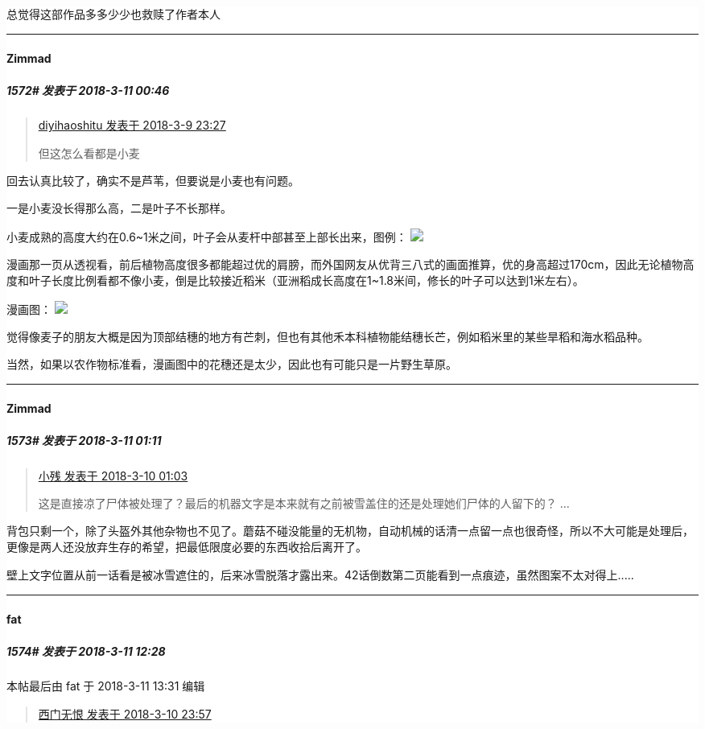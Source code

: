 总觉得这部作品多多少少也救赎了作者本人


-----

####  Zimmad  
##### 1572#       发表于 2018-3-11 00:46


<blockquote><a href="httphttps://bbs.saraba1st.com/2b/forum.php?mod=redirect&amp;goto=findpost&amp;pid=38800239&amp;ptid=1549678" target="_blank">diyihaoshitu 发表于 2018-3-9 23:27</a>

但这怎么看都是小麦</blockquote>
回去认真比较了，确实不是芦苇，但要说是小麦也有问题。

一是小麦没长得那么高，二是叶子不长那样。


小麦成熟的高度大约在0.6~1米之间，叶子会从麦杆中部甚至上部长出来，图例：
<img src="http://ww1.sinaimg.cn/large/0067qYSPgy1fp80jnbpthj30go0ciade.jpg" referrerpolicy="no-referrer">


漫画那一页从透视看，前后植物高度很多都能超过优的肩膀，而外国网友从优背三八式的画面推算，优的身高超过170cm，因此无论植物高度和叶子长度比例看都不像小麦，倒是比较接近稻米（亚洲稻成长高度在1~1.8米间，修长的叶子可以达到1米左右）。

漫画图：
<img src="http://ww1.sinaimg.cn/large/0067qYSPgy1fp80j0rsnhj30g00h141k.jpg" referrerpolicy="no-referrer">


觉得像麦子的朋友大概是因为顶部结穗的地方有芒刺，但也有其他禾本科植物能结穗长芒，例如稻米里的某些旱稻和海水稻品种。


当然，如果以农作物标准看，漫画图中的花穗还是太少，因此也有可能只是一片野生草原。


-----

####  Zimmad  
##### 1573#       发表于 2018-3-11 01:11


<blockquote><a href="httphttps://bbs.saraba1st.com/2b/forum.php?mod=redirect&amp;goto=findpost&amp;pid=38800806&amp;ptid=1549678" target="_blank">小残 发表于 2018-3-10 01:03</a>

这是直接凉了尸体被处理了？最后的机器文字是本来就有之前被雪盖住的还是处理她们尸体的人留下的？ ...</blockquote>
背包只剩一个，除了头盔外其他杂物也不见了。蘑菇不碰没能量的无机物，自动机械的话清一点留一点也很奇怪，所以不大可能是处理后，更像是两人还没放弃生存的希望，把最低限度必要的东西收拾后离开了。


壁上文字位置从前一话看是被冰雪遮住的，后来冰雪脱落才露出来。42话倒数第二页能看到一点痕迹，虽然图案不太对得上.....


-----

####  fat  
##### 1574#       发表于 2018-3-11 12:28


 本帖最后由 fat 于 2018-3-11 13:31 编辑 
<blockquote><a href="httphttps://bbs.saraba1st.com/2b/forum.php?mod=redirect&amp;goto=findpost&amp;pid=38809039&amp;ptid=1549678" target="_blank">西门无恨 发表于 2018-3-10 23:57</a>
